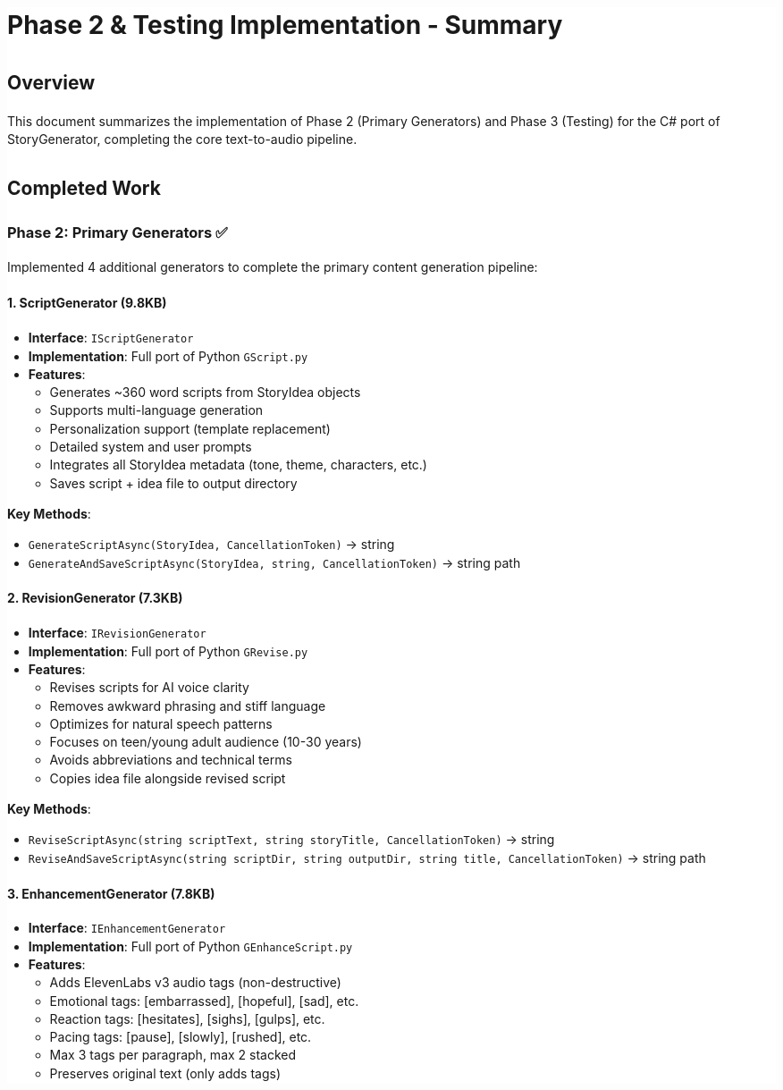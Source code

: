 # Phase 2 & Testing Implementation - Summary

## Overview

This document summarizes the implementation of Phase 2 (Primary Generators) and Phase 3 (Testing) for the C# port of StoryGenerator, completing the core text-to-audio pipeline.

## Completed Work

### Phase 2: Primary Generators ✅

Implemented 4 additional generators to complete the primary content generation pipeline:

#### 1. ScriptGenerator (9.8KB)
- **Interface**: `IScriptGenerator`
- **Implementation**: Full port of Python `GScript.py`
- **Features**:
  - Generates ~360 word scripts from StoryIdea objects
  - Supports multi-language generation
  - Personalization support (template replacement)
  - Detailed system and user prompts
  - Integrates all StoryIdea metadata (tone, theme, characters, etc.)
  - Saves script + idea file to output directory

**Key Methods**:
- `GenerateScriptAsync(StoryIdea, CancellationToken)` → string
- `GenerateAndSaveScriptAsync(StoryIdea, string, CancellationToken)` → string path

#### 2. RevisionGenerator (7.3KB)
- **Interface**: `IRevisionGenerator`
- **Implementation**: Full port of Python `GRevise.py`
- **Features**:
  - Revises scripts for AI voice clarity
  - Removes awkward phrasing and stiff language
  - Optimizes for natural speech patterns
  - Focuses on teen/young adult audience (10-30 years)
  - Avoids abbreviations and technical terms
  - Copies idea file alongside revised script

**Key Methods**:
- `ReviseScriptAsync(string scriptText, string storyTitle, CancellationToken)` → string
- `ReviseAndSaveScriptAsync(string scriptDir, string outputDir, string title, CancellationToken)` → string path

#### 3. EnhancementGenerator (7.8KB)
- **Interface**: `IEnhancementGenerator`
- **Implementation**: Full port of Python `GEnhanceScript.py`
- **Features**:
  - Adds ElevenLabs v3 audio tags (non-destructive)
  - Emotional tags: [embarrassed], [hopeful], [sad], etc.
  - Reaction tags: [hesitates], [sighs], [gulps], etc.
  - Pacing tags: [pause], [slowly], [rushed], etc.
  - Max 3 tags per paragraph, max 2 stacked
  - Preserves original text (only adds tags)
